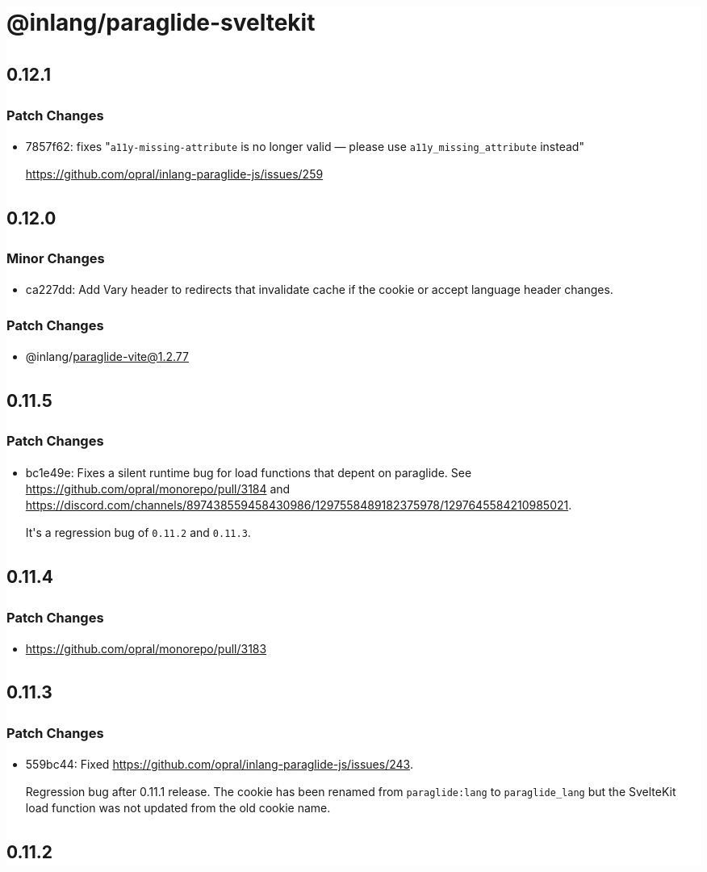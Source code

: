 # @inlang/paraglide-sveltekit

## 0.12.1

### Patch Changes

- 7857f62: fixes "`a11y-missing-attribute` is no longer valid — please use `a11y_missing_attribute` instead"

  https://github.com/opral/inlang-paraglide-js/issues/259

## 0.12.0

### Minor Changes

- ca227dd: Add Vary header to redirects that invalidate cache if the cookie or accept language header changes.

### Patch Changes

- @inlang/paraglide-vite@1.2.77

## 0.11.5

### Patch Changes

- bc1e49e: Fixes a silent runtime bug for load functions that depent on paraglide. See https://github.com/opral/monorepo/pull/3184 and https://discord.com/channels/897438559458430986/1297558489182375978/1297645584210985021.

  It's a regression bug of `0.11.2` and `0.11.3`.

## 0.11.4

### Patch Changes

- https://github.com/opral/monorepo/pull/3183

## 0.11.3

### Patch Changes

- 559bc44: Fixed https://github.com/opral/inlang-paraglide-js/issues/243.

  Regression bug after 0.11.1 release. The cookie has been renamed from `paraglide:lang` to `paraglide_lang` but the SvelteKit load function was not updated from the old cookie name.

## 0.11.2
